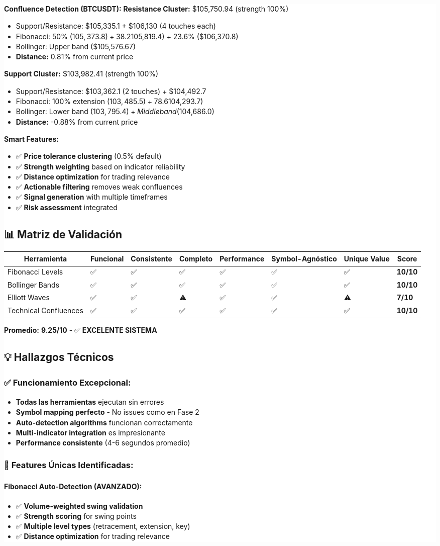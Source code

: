 **Confluence Detection (BTCUSDT):**
**Resistance Cluster:** $105,750.94 (strength 100%)
- Support/Resistance: $105,335.1 + $106,130 (4 touches each)
- Fibonacci: 50% ($105,373.8) + 38.2% ($105,819.4) + 23.6% ($106,370.8)
- Bollinger: Upper band ($105,576.67)
- **Distance:** 0.81% from current price

**Support Cluster:** $103,982.41 (strength 100%)
- Support/Resistance: $103,362.1 (2 touches) + $104,492.7
- Fibonacci: 100% extension ($103,485.5) + 78.6% retracement ($104,293.7)
- Bollinger: Lower band ($103,795.4) + Middle band ($104,686.0)
- **Distance:** -0.88% from current price

**Smart Features:**
- ✅ **Price tolerance clustering** (0.5% default)
- ✅ **Strength weighting** based on indicator reliability
- ✅ **Distance optimization** for trading relevance
- ✅ **Actionable filtering** removes weak confluences
- ✅ **Signal generation** with multiple timeframes
- ✅ **Risk assessment** integrated

## 📊 Matriz de Validación

| Herramienta | Funcional | Consistente | Completo | Performance | Symbol-Agnóstico | Unique Value | Score |
|-------------|-----------|-------------|----------|-------------|------------------|--------------|-------|
| Fibonacci Levels | ✅ | ✅ | ✅ | ✅ | ✅ | ✅ | **10/10** |
| Bollinger Bands | ✅ | ✅ | ✅ | ✅ | ✅ | ✅ | **10/10** |
| Elliott Waves | ✅ | ✅ | ⚠️ | ✅ | ✅ | ⚠️ | **7/10** |
| Technical Confluences | ✅ | ✅ | ✅ | ✅ | ✅ | ✅ | **10/10** |

**Promedio:** **9.25/10** - ✅ **EXCELENTE SISTEMA**

## 💡 Hallazgos Técnicos

### ✅ **Funcionamiento Excepcional:**
- **Todas las herramientas** ejecutan sin errores
- **Symbol mapping perfecto** - No issues como en Fase 2
- **Auto-detection algorithms** funcionan correctamente
- **Multi-indicator integration** es impresionante
- **Performance consistente** (4-6 segundos promedio)

### 🌟 **Features Únicas Identificadas:**

#### **Fibonacci Auto-Detection (AVANZADO):**
- ✅ **Volume-weighted swing validation**
- ✅ **Strength scoring** for swing points
- ✅ **Multiple level types** (retracement, extension, key)
- ✅ **Distance optimization** for trading relevance
